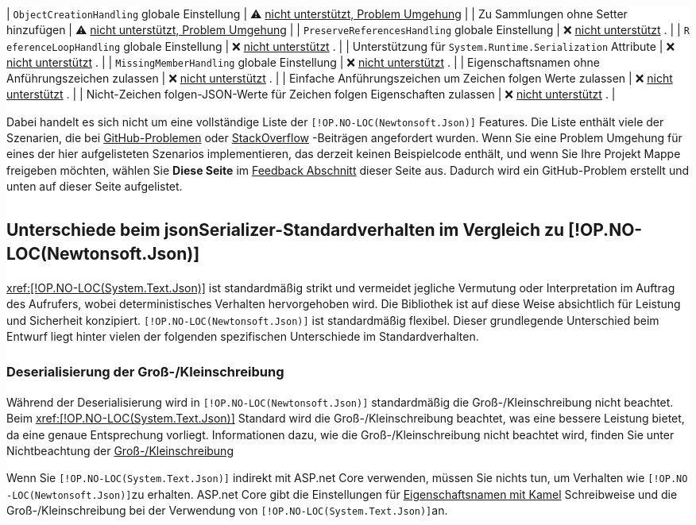 | `ObjectCreationHandling` globale Einstellung               | ⚠️ [nicht unterstützt, Problem Umgehung](#reuse-rather-than-replace-properties) |
| Zu Sammlungen ohne Setter hinzufügen                    | ⚠️ [nicht unterstützt, Problem Umgehung](#add-to-collections-without-setters) |
| `PreserveReferencesHandling` globale Einstellung           | ❌ [nicht unterstützt](#preserve-object-references-and-handle-loops) . |
| `ReferenceLoopHandling` globale Einstellung                | ❌ [nicht unterstützt](#preserve-object-references-and-handle-loops) . |
| Unterstützung für `System.Runtime.Serialization` Attribute | ❌ [nicht unterstützt](#systemruntimeserialization-attributes) . |
| `MissingMemberHandling` globale Einstellung                | ❌ [nicht unterstützt](#missingmemberhandling) . |
| Eigenschaftsnamen ohne Anführungszeichen zulassen                   | ❌ [nicht unterstützt](#json-strings-property-names-and-string-values) . |
| Einfache Anführungszeichen um Zeichen folgen Werte zulassen              | ❌ [nicht unterstützt](#json-strings-property-names-and-string-values) . |
| Nicht-Zeichen folgen-JSON-Werte für Zeichen folgen Eigenschaften zulassen    | ❌ [nicht unterstützt](#non-string-values-for-string-properties) . |

Dabei handelt es sich nicht um eine vollständige Liste der `[!OP.NO-LOC(Newtonsoft.Json)]` Features. Die Liste enthält viele der Szenarien, die bei [GitHub-Problemen](https://github.com/dotnet/runtime/issues?q=is%3Aopen+is%3Aissue+label%3Aarea-[!OP.NO-LOC(System.Text.Json)]) oder [StackOverflow](https://stackoverflow.com/questions/tagged/system.text.json) -Beiträgen angefordert wurden. Wenn Sie eine Problem Umgehung für eines der hier aufgelisteten Szenarios implementieren, das derzeit keinen Beispielcode enthält, und wenn Sie Ihre Projekt Mappe freigeben möchten, wählen Sie **Diese Seite** im [Feedback Abschnitt](/dotnet/standard/serialization/system-text-json-migrate-from-newtonsoft-how-to#feedback) dieser Seite aus. Dadurch wird ein GitHub-Problem erstellt und unten auf dieser Seite aufgelistet.

## <a name="differences-in-default-jsonserializer-behavior-compared-to-opno-locnewtonsoftjson"></a>Unterschiede beim jsonSerializer-Standardverhalten im Vergleich zu [!OP.NO-LOC(Newtonsoft.Json)]

<xref:[!OP.NO-LOC(System.Text.Json)]> ist standardmäßig strikt und vermeidet jegliche Vermutung oder Interpretation im Auftrag des Aufrufers, wobei deterministisches Verhalten hervorgehoben wird. Die Bibliothek ist auf diese Weise absichtlich für Leistung und Sicherheit konzipiert. `[!OP.NO-LOC(Newtonsoft.Json)]` ist standardmäßig flexibel. Dieser grundlegende Unterschied beim Entwurf liegt hinter vielen der folgenden spezifischen Unterschiede im Standardverhalten.

### <a name="case-insensitive-deserialization"></a>Deserialisierung der Groß-/Kleinschreibung 

Während der Deserialisierung wird in `[!OP.NO-LOC(Newtonsoft.Json)]` standardmäßig die Groß-/Kleinschreibung nicht beachtet. Beim <xref:[!OP.NO-LOC(System.Text.Json)]> Standard wird die Groß-/Kleinschreibung beachtet, was eine bessere Leistung bietet, da eine genaue Entsprechung vorliegt. Informationen dazu, wie die Groß-/Kleinschreibung nicht beachtet wird, finden Sie unter Nichtbeachtung der [Groß-/Kleinschreibung](system-text-json-how-to.md#case-insensitive-property-matching)

Wenn Sie `[!OP.NO-LOC(System.Text.Json)]` indirekt mit ASP.net Core verwenden, müssen Sie nichts tun, um Verhalten wie `[!OP.NO-LOC(Newtonsoft.Json)]`zu erhalten. ASP.net Core gibt die Einstellungen für [Eigenschaftsnamen mit Kamel](system-text-json-how-to.md#use-camel-case-for-all-json-property-names) Schreibweise und die Groß-/Kleinschreibung bei der Verwendung von `[!OP.NO-LOC(System.Text.Json)]`an.

